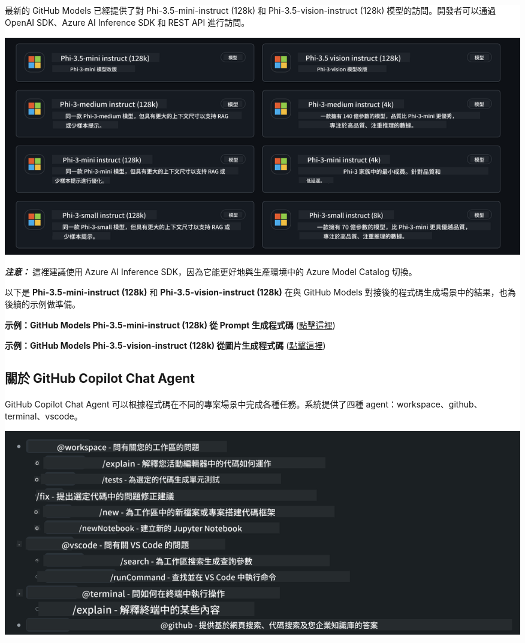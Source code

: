 最新的 GitHub Models 已經提供了對 Phi-3.5-mini-instruct (128k) 和 Phi-3.5-vision-instruct (128k) 模型的訪問。開發者可以通過 OpenAI SDK、Azure AI Inference SDK 和 REST API 進行訪問。

![gh](../../../../../../translated_images/gh.7fa589617baffe1b3f8a044fb29ee1b46f02645a47f3caa57d493768512b94e8.hk.png)

***注意：*** 這裡建議使用 Azure AI Inference SDK，因為它能更好地與生產環境中的 Azure Model Catalog 切換。

以下是 **Phi-3.5-mini-instruct (128k)** 和 **Phi-3.5-vision-instruct (128k)** 在與 GitHub Models 對接後的程式碼生成場景中的結果，也為後續的示例做準備。

**示例：GitHub Models Phi-3.5-mini-instruct (128k) 從 Prompt 生成程式碼** ([點擊這裡](../../../../../../code/09.UpdateSamples/Aug/ghmodel_phi35_instruct_demo.ipynb))

**示例：GitHub Models Phi-3.5-vision-instruct (128k) 從圖片生成程式碼** ([點擊這裡](../../../../../../code/09.UpdateSamples/Aug/ghmodel_phi35_vision_demo.ipynb))

## **關於 GitHub Copilot Chat Agent**

GitHub Copilot Chat Agent 可以根據程式碼在不同的專案場景中完成各種任務。系統提供了四種 agent：workspace、github、terminal、vscode。

![agent](../../../../../../translated_images/agent.19ff410949975e96c38aa5763545604a33dc923968b6abcd200ff8590c62efd7.hk.png)
